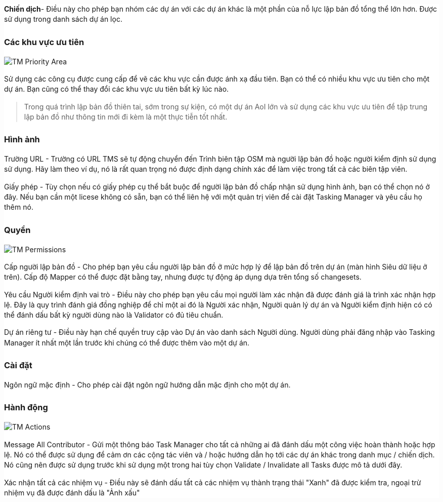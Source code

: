 **Chiến dịch**- Điều này cho phép bạn nhóm các dự án với các dự án khác là một phần của nỗ lực lập bản đồ tổng thể lớn hơn. Được sử dụng trong danh sách dự án lọc.

### Các khu vực ưu tiên

![TM Priority Area][]

Sử dụng các công cụ được cung cấp để vẽ các khu vực cần được ánh xạ đầu tiên. Bạn có thể có nhiều khu vực ưu tiên cho một dự án. Bạn cũng có thể thay đổi các khu vực ưu tiên bất kỳ lúc nào.

> Trong quá trình lập bản đồ thiên tai, sớm trong sự kiện, có một dự án AoI lớn và sử dụng các khu vực ưu tiên để tập trung lập bản đồ như thông tin mới đi kèm là một thực tiễn tốt nhất.

### Hình ảnh

Trường URL - Trường có URL TMS sẽ tự động chuyển đến Trình biên tập OSM mà người lập bản đồ hoặc người kiểm định sử dụng sử dụng. Hãy làm theo ví dụ, nó là rất quan trọng nó được định dạng chính xác để làm việc trong tất cả các biên tập viên.

Giấy phép - Tùy chọn nếu có giấy phép cụ thể bắt buộc để người lập bản đồ chấp nhận sử dụng hình ảnh, bạn có thể chọn nó ở đây. Nếu bạn cần một licese không có sẵn, bạn có thể liên hệ với một quản trị viên để cài đặt Tasking Manager và yêu cầu họ thêm nó.

### Quyền

![TM Permissions][]

Cấp người lập bản đồ - Cho phép bạn yêu cầu người lập bản đồ ở mức hợp lý để lập bản đồ trên dự án (màn hình Siêu dữ liệu ở trên). Cấp độ Mapper có thể được đặt bằng tay, nhưng được tự động áp dụng dựa trên tổng số changesets.

Yêu cầu Người kiểm định vai trò - Điều này cho phép bạn yêu cầu mọi người làm xác nhận đã được đánh giá là trình xác nhận hợp lệ. Đây là quy trình đánh giá đồng nghiệp để chỉ một ai đó là Người xác nhận, Người quản lý dự án và Người kiểm định hiện có có thể đánh dấu bất kỳ người dùng nào là Validator có đủ tiêu chuẩn.

Dự án riêng tư - Điều này hạn chế quyền truy cập vào Dự án vào danh sách Người dùng. Người dùng phải đăng nhập vào Tasking Manager ít nhất một lần trước khi chúng có thể được thêm vào một dự án.

### Cài đặt

Ngôn ngữ mặc định - Cho phép cài đặt ngôn ngữ hướng dẫn mặc định cho một dự án.

### Hành động

![TM Actions][]

Message All Contributor - Gửi một thông báo Task Manager cho tất cả những ai đã đánh dấu một công việc hoàn thành hoặc hợp lệ. Nó có thể được sử dụng để cảm ơn các cộng tác viên và / hoặc hướng dẫn họ tới các dự án khác trong danh mục / chiến dịch. Nó cũng nên được sử dụng trước khi sử dụng một trong hai tùy chọn Validate / Invalidate all Tasks được mô tả dưới đây.

Xác nhận tất cả các nhiệm vụ - Điều này sẽ đánh dấu tất cả các nhiệm vụ thành trạng thái "Xanh" đã được kiểm tra, ngoại trừ nhiệm vụ đã được đánh dấu là "Ảnh xấu"


[TM Tile Sizes]: /images/coordination/tm3_tile_sizes.png
[TM New]: /images/coordination/tm3_create_new.png
[TM Description]: /images/coordination/tm3_description.png
[TM Instructions]: /images/coordination/tm3_instructions.png
[TM Metadata]: /images/coordination/tm3_metadata.png
[TM Priority Area]: /images/coordination/tm3_priority_area.png
[TM Permissions]: /images/coordination/tm3_permissions.png
[TM Actions]: /images/coordination/tm3_actions.png